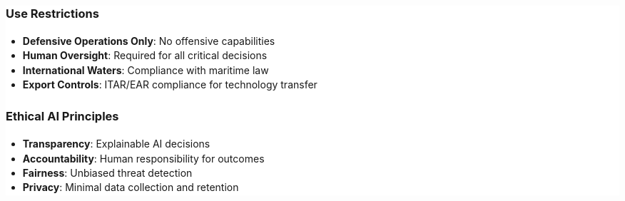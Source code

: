 ### Use Restrictions

- **Defensive Operations Only**: No offensive capabilities
- **Human Oversight**: Required for all critical decisions
- **International Waters**: Compliance with maritime law
- **Export Controls**: ITAR/EAR compliance for technology transfer

### Ethical AI Principles

- **Transparency**: Explainable AI decisions
- **Accountability**: Human responsibility for outcomes
- **Fairness**: Unbiased threat detection
- **Privacy**: Minimal data collection and retention